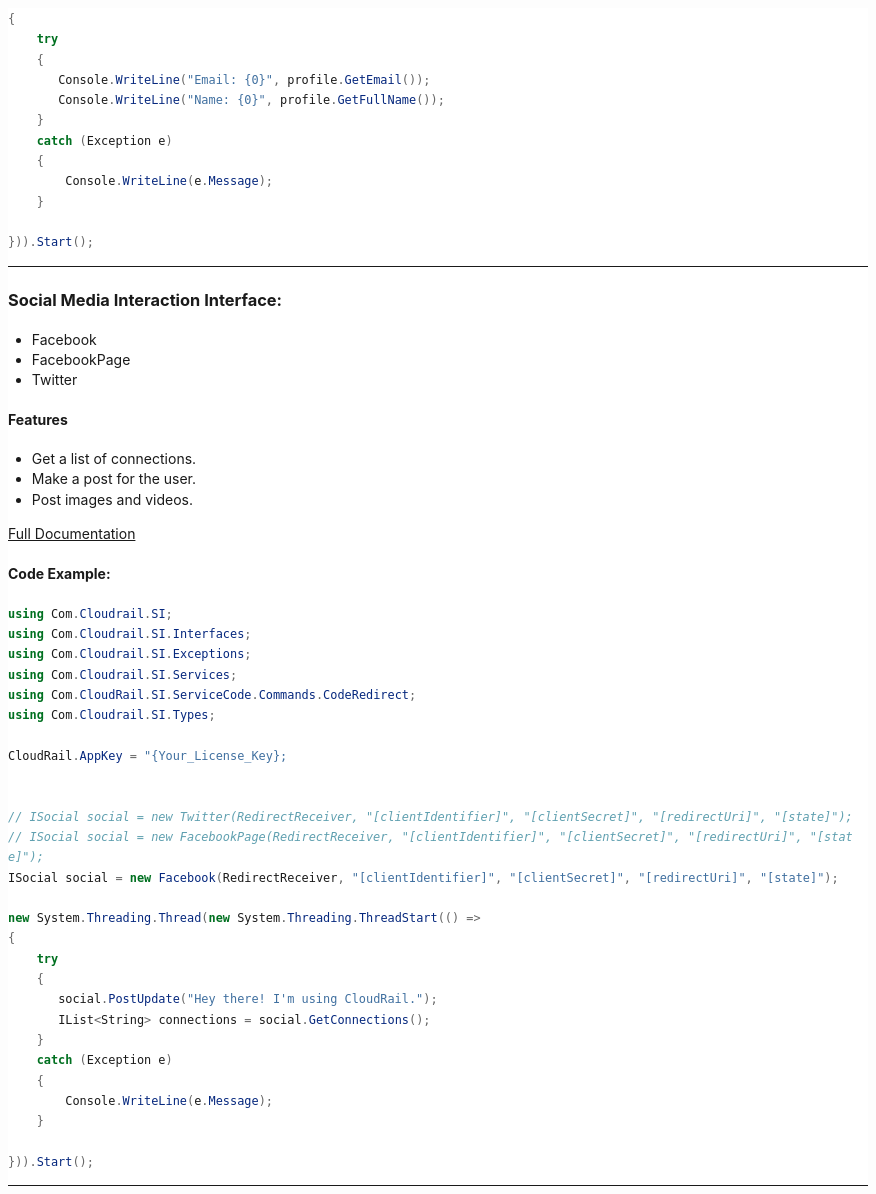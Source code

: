 ```` csharp
{
    try
    {
       Console.WriteLine("Email: {0}", profile.GetEmail());
       Console.WriteLine("Name: {0}", profile.GetFullName());
    }
    catch (Exception e)
    {
        Console.WriteLine(e.Message);
    }

})).Start();
````
---

### Social Media Interaction Interface:

* Facebook
* FacebookPage
* Twitter

#### Features

* Get a list of connections.
* Make a post for the user.
* Post images and videos.

[Full Documentation](https://cloudrail.com/integrations/interfaces/Social;platformId=DotNet)
#### Code Example:

```` csharp
using Com.Cloudrail.SI;
using Com.Cloudrail.SI.Interfaces;
using Com.Cloudrail.SI.Exceptions;
using Com.Cloudrail.SI.Services;
using Com.CloudRail.SI.ServiceCode.Commands.CodeRedirect;
using Com.Cloudrail.SI.Types;

CloudRail.AppKey = "{Your_License_Key};


// ISocial social = new Twitter(RedirectReceiver, "[clientIdentifier]", "[clientSecret]", "[redirectUri]", "[state]");
// ISocial social = new FacebookPage(RedirectReceiver, "[clientIdentifier]", "[clientSecret]", "[redirectUri]", "[state]");
ISocial social = new Facebook(RedirectReceiver, "[clientIdentifier]", "[clientSecret]", "[redirectUri]", "[state]");

new System.Threading.Thread(new System.Threading.ThreadStart(() =>
{
    try
    {
       social.PostUpdate("Hey there! I'm using CloudRail.");
       IList<String> connections = social.GetConnections();
    }
    catch (Exception e)
    {
        Console.WriteLine(e.Message);
    }

})).Start();
````
---
